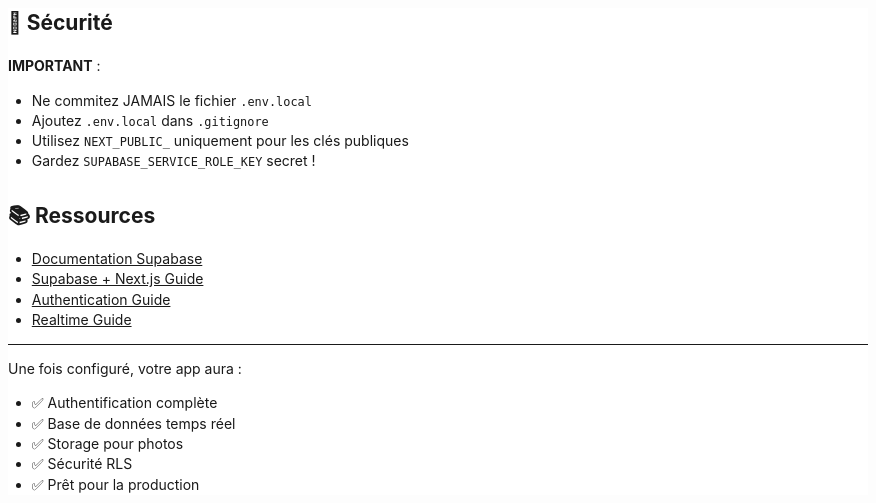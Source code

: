 ## 🚨 Sécurité

**IMPORTANT** : 
- Ne commitez JAMAIS le fichier `.env.local`
- Ajoutez `.env.local` dans `.gitignore`
- Utilisez `NEXT_PUBLIC_` uniquement pour les clés publiques
- Gardez `SUPABASE_SERVICE_ROLE_KEY` secret !

## 📚 Ressources

- [Documentation Supabase](https://supabase.com/docs)
- [Supabase + Next.js Guide](https://supabase.com/docs/guides/with-nextjs)
- [Authentication Guide](https://supabase.com/docs/guides/auth)
- [Realtime Guide](https://supabase.com/docs/guides/realtime)

---

Une fois configuré, votre app aura :
- ✅ Authentification complète
- ✅ Base de données temps réel
- ✅ Storage pour photos
- ✅ Sécurité RLS
- ✅ Prêt pour la production